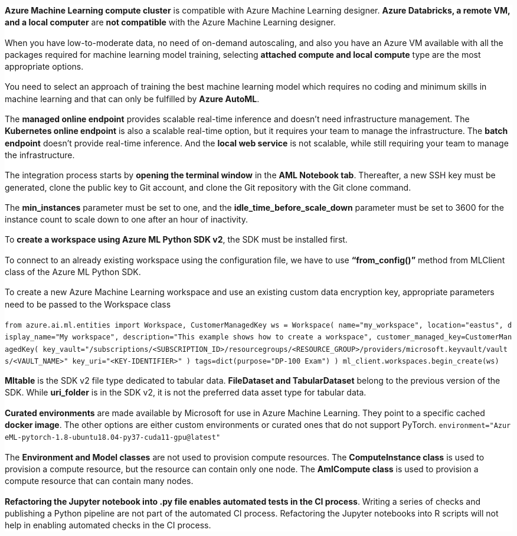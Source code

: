 **Azure Machine Learning compute cluster** is compatible with Azure Machine Learning designer. **Azure Databricks, a remote VM, and a local computer** are **not compatible** with the Azure Machine Learning designer.

When you have low-to-moderate data, no need of on-demand autoscaling, and also you have an Azure VM available with all the packages required for machine learning model training, selecting **attached compute and local compute** type are the most appropriate options.

You need to select an approach of training the best machine learning model which requires no coding and minimum skills in machine learning and that can only be fulfilled by **Azure AutoML**.

The **managed online endpoint** provides scalable real-time inference and doesn’t need infrastructure management. The **Kubernetes online endpoint** is also a scalable real-time option, but it requires your team to manage the infrastructure. The **batch endpoint** doesn’t provide real-time inference. And the **local web service** is not scalable, while still requiring your team to manage the infrastructure.

The integration process starts by **opening the terminal window** in the **AML Notebook tab**. Thereafter, a new SSH key must be generated, clone the public key to Git account, and clone the Git repository with the Git clone command.

The **min_instances** parameter must be set to one, and the **idle_time_before_scale_down** parameter must be set to 3600 for the instance count to scale down to one after an hour of inactivity.

To **create a workspace using Azure ML Python SDK v2**, the SDK must be installed first.

To connect to an already existing workspace using the configuration file, we have to use **“from_config()”** method from MLClient class of the Azure ML Python SDK.

To create a new Azure Machine Learning workspace and use an existing custom data encryption key, appropriate parameters need to be passed to the Workspace class
```
from azure.ai.ml.entities import Workspace, CustomerManagedKey ws = Workspace( name="my_workspace", location="eastus", display_name="My workspace", description="This example shows how to create a workspace", customer_managed_key=CustomerManagedKey( key_vault="/subscriptions/<SUBSCRIPTION_ID>/resourcegroups/<RESOURCE_GROUP>/providers/microsoft.keyvault/vaults/<VAULT_NAME>" key_uri="<KEY-IDENTIFIER>" ) tags=dict(purpose="DP-100 Exam") ) ml_client.workspaces.begin_create(ws)
```

**Mltable** is the SDK v2 file type dedicated to tabular data. **FileDataset and TabularDataset** belong to the previous version of the SDK. While **uri_folder** is in the SDK v2, it is not the preferred data asset type for tabular data.

**Curated environments** are made available by Microsoft for use in Azure Machine Learning. They point to a specific cached **docker image**. The other options are either custom environments or curated ones that do not support PyTorch.
`environment="AzureML-pytorch-1.8-ubuntu18.04-py37-cuda11-gpu@latest"`

The **Environment and Model classes** are not used to provision compute resources. The **ComputeInstance class** is used to provision a compute resource, but the resource can contain only one node. The **AmlCompute class** is used to provision a compute resource that can contain many nodes.

**Refactoring the Jupyter notebook into .py file enables automated tests in the CI process**. Writing a series of checks and publishing a Python pipeline are not part of the automated CI process. Refactoring the Jupyter notebooks into R scripts will not help in enabling automated checks in the CI process.
